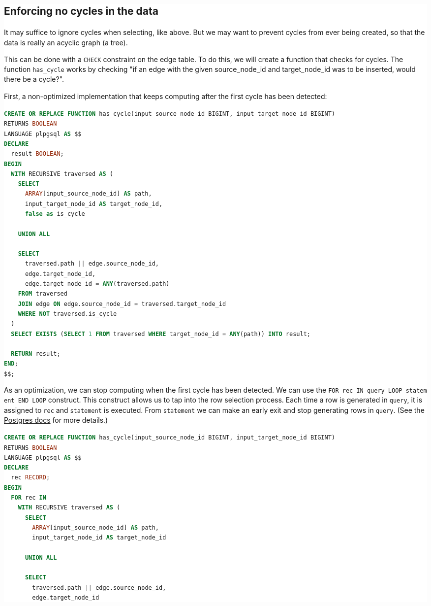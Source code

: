 ## Enforcing no cycles in the data

It may suffice to ignore cycles when selecting, like above. But we may want to prevent cycles from ever being created, so that the data is really an acyclic graph (a tree).

This can be done with a `CHECK` constraint on the edge table. To do this, we will create a function that checks for cycles. The function `has_cycle` works by checking "if an edge with the given source_node_id and target_node_id was to be inserted, would there be a cycle?".

First, a non-optimized implementation that keeps computing after the first cycle has been detected:

```sql
CREATE OR REPLACE FUNCTION has_cycle(input_source_node_id BIGINT, input_target_node_id BIGINT)
RETURNS BOOLEAN
LANGUAGE plpgsql AS $$
DECLARE
  result BOOLEAN;
BEGIN
  WITH RECURSIVE traversed AS (
    SELECT
  	  ARRAY[input_source_node_id] AS path,
  	  input_target_node_id AS target_node_id,
  	  false as is_cycle

    UNION ALL

    SELECT
      traversed.path || edge.source_node_id,
      edge.target_node_id,
      edge.target_node_id = ANY(traversed.path)
    FROM traversed
    JOIN edge ON edge.source_node_id = traversed.target_node_id
    WHERE NOT traversed.is_cycle
  )
  SELECT EXISTS (SELECT 1 FROM traversed WHERE target_node_id = ANY(path)) INTO result;

  RETURN result;
END;
$$;
```

As an optimization, we can stop computing when the first cycle has been detected. We can use the `FOR rec IN query LOOP statement END LOOP` construct. This construct allows us to tap into the row selection process. Each time a row is generated in `query`, it is assigned to `rec` and `statement` is executed. From `statement` we can make an early exit and stop generating rows in `query`. (See the [Postgres docs](https://www.postgresql.org/docs/current/plpgsql-control-structures.html#PLPGSQL-RECORDS-ITERATING) for more details.)

```sql
CREATE OR REPLACE FUNCTION has_cycle(input_source_node_id BIGINT, input_target_node_id BIGINT)
RETURNS BOOLEAN
LANGUAGE plpgsql AS $$
DECLARE
  rec RECORD;
BEGIN
  FOR rec IN
    WITH RECURSIVE traversed AS (
  	  SELECT
        ARRAY[input_source_node_id] AS path,
        input_target_node_id AS target_node_id

      UNION ALL

      SELECT
        traversed.path || edge.source_node_id,
        edge.target_node_id
```